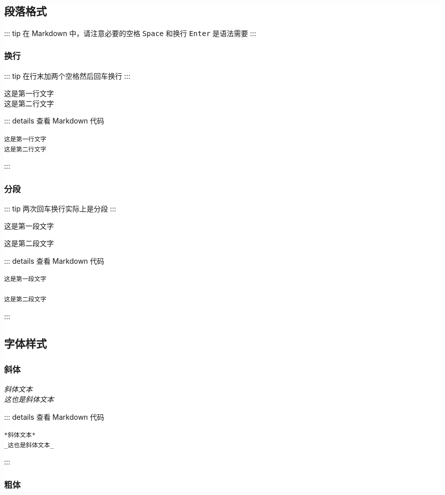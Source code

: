 ## 段落格式

::: tip
在 Markdown 中，请注意必要的空格 <kbd>Space</kbd> 和换行 <kbd>Enter</kbd> 是语法需要
:::

### 换行

::: tip
在行末加两个空格然后回车换行
:::

这是第一行文字  
这是第二行文字

::: details 查看 Markdown 代码
```markdown
这是第一行文字  
这是第二行文字
```
:::

### 分段

::: tip
两次回车换行实际上是分段
:::

这是第一段文字

这是第二段文字

::: details 查看 Markdown 代码
```markdown
这是第一段文字

这是第二段文字
```
:::

## 字体样式

### 斜体

*斜体文本*  
_这也是斜体文本_  

::: details 查看 Markdown 代码
```markdown
*斜体文本*  
_这也是斜体文本_  
```
:::

### 粗体

